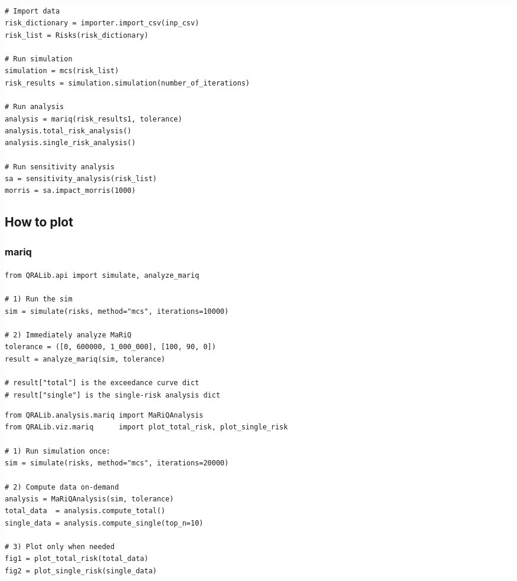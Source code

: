     # Import data
    risk_dictionary = importer.import_csv(inp_csv)
    risk_list = Risks(risk_dictionary)

    # Run simulation
    simulation = mcs(risk_list)
    risk_results = simulation.simulation(number_of_iterations)

    # Run analysis
    analysis = mariq(risk_results1, tolerance)
    analysis.total_risk_analysis()
    analysis.single_risk_analysis()

    # Run sensitivity analysis
    sa = sensitivity_analysis(risk_list)
    morris = sa.impact_morris(1000)


## How to plot

### mariq

```
from QRALib.api import simulate, analyze_mariq

# 1) Run the sim
sim = simulate(risks, method="mcs", iterations=10000)

# 2) Immediately analyze MaRiQ
tolerance = ([0, 600000, 1_000_000], [100, 90, 0])
result = analyze_mariq(sim, tolerance)

# result["total"] is the exceedance curve dict
# result["single"] is the single-risk analysis dict
```

```
from QRALib.analysis.mariq import MaRiQAnalysis
from QRALib.viz.mariq      import plot_total_risk, plot_single_risk

# 1) Run simulation once:
sim = simulate(risks, method="mcs", iterations=20000)

# 2) Compute data on‐demand
analysis = MaRiQAnalysis(sim, tolerance)
total_data  = analysis.compute_total()
single_data = analysis.compute_single(top_n=10)

# 3) Plot only when needed
fig1 = plot_total_risk(total_data)
fig2 = plot_single_risk(single_data)
```
